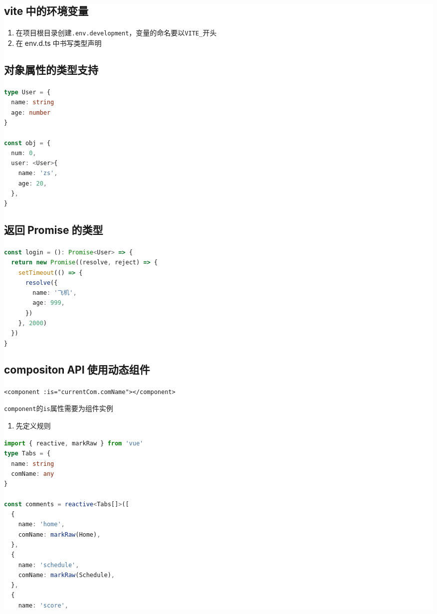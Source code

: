 ## vite 中的环境变量

1. 在项目根目录创建`.env.development`，变量的命名要以`VITE_`开头
2. 在 env.d.ts 中书写类型声明

## 对象属性的类型支持

```typescript
type User = {
  name: string
  age: number
}

const obj = {
  num: 0,
  user: <User>{
    name: 'zs',
    age: 20,
  },
}
```

## 返回 Promise 的类型

```typescript
const login = (): Promise<User> => {
  return new Promise((resolve, reject) => {
    setTimeout(() => {
      resolve({
        name: '飞机',
        age: 999,
      })
    }, 2000)
  })
}
```

## compositon API 使用动态组件

```vue
<component :is="currentCom.comName"></component>
```

`component`的`is`属性需要为组件实例

1. 先定义规则

```typescript
import { reactive, markRaw } from 'vue'
type Tabs = {
  name: string
  comName: any
}

const comments = reactive<Tabs[]>([
  {
    name: 'home',
    comName: markRaw(Home),
  },
  {
    name: 'schedule',
    comName: markRaw(Schedule),
  },
  {
    name: 'score',
```